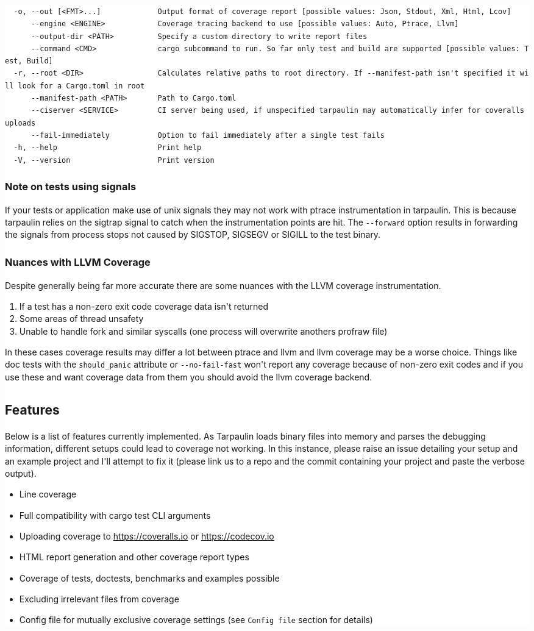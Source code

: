 ```
  -o, --out [<FMT>...]             Output format of coverage report [possible values: Json, Stdout, Xml, Html, Lcov]
      --engine <ENGINE>            Coverage tracing backend to use [possible values: Auto, Ptrace, Llvm]
      --output-dir <PATH>          Specify a custom directory to write report files
      --command <CMD>              cargo subcommand to run. So far only test and build are supported [possible values: Test, Build]
  -r, --root <DIR>                 Calculates relative paths to root directory. If --manifest-path isn't specified it will look for a Cargo.toml in root
      --manifest-path <PATH>       Path to Cargo.toml
      --ciserver <SERVICE>         CI server being used, if unspecified tarpaulin may automatically infer for coveralls uploads
      --fail-immediately           Option to fail immediately after a single test fails
  -h, --help                       Print help
  -V, --version                    Print version
```

### Note on tests using signals

If your tests or application make use of unix signals they may not work with
ptrace instrumentation in tarpaulin. This is because tarpaulin relies on the
sigtrap signal to catch when the instrumentation points are hit. The
`--forward` option results in forwarding the signals from process stops not
caused by SIGSTOP, SIGSEGV or SIGILL to the test binary.

### Nuances with LLVM Coverage

Despite generally being far more accurate there are some nuances with the LLVM
coverage instrumentation. 

1. If a test has a non-zero exit code coverage data isn't returned
2. Some areas of thread unsafety
3. Unable to handle fork and similar syscalls (one process will overwrite anothers
profraw file)

In these cases coverage results may differ a lot between ptrace and llvm and llvm
coverage may be a worse choice. Things like doc tests with the `should_panic`
attribute or `--no-fail-fast` won't report any coverage because of non-zero
exit codes and if you use these and want coverage data from them you should
avoid the llvm coverage backend.

## Features

Below is a list of features currently implemented. As Tarpaulin loads binary
files into memory and parses the debugging information, different setups could
lead to coverage not working. In this instance, please raise an issue detailing
your setup and an example project and I'll attempt to fix it (please link us to
a repo and the commit containing your project and paste the verbose output).

* Line coverage
* Full compatibility with cargo test CLI arguments
* Uploading coverage to <https://coveralls.io> or <https://codecov.io>
* HTML report generation and other coverage report types
* Coverage of tests, doctests, benchmarks and examples possible
* Excluding irrelevant files from coverage
* Config file for mutually exclusive coverage settings (see `Config file` section for details)


  [show coverage information]: https://docs.gitlab.com/ee/user/project/merge_requests/test_coverage_visualization.html